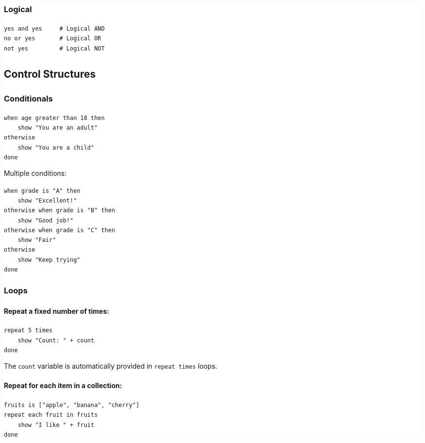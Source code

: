 ### Logical

```jules
yes and yes     # Logical AND
no or yes       # Logical OR
not yes         # Logical NOT
```

## Control Structures

### Conditionals

```jules
when age greater than 18 then
    show "You are an adult"
otherwise
    show "You are a child"
done
```

Multiple conditions:

```jules
when grade is "A" then
    show "Excellent!"
otherwise when grade is "B" then
    show "Good job!"
otherwise when grade is "C" then
    show "Fair"
otherwise
    show "Keep trying"
done
```

### Loops

#### Repeat a fixed number of times:

```jules
repeat 5 times
    show "Count: " + count
done
```

The `count` variable is automatically provided in `repeat times` loops.

#### Repeat for each item in a collection:

```jules
fruits is ["apple", "banana", "cherry"]
repeat each fruit in fruits
    show "I like " + fruit
done
```
